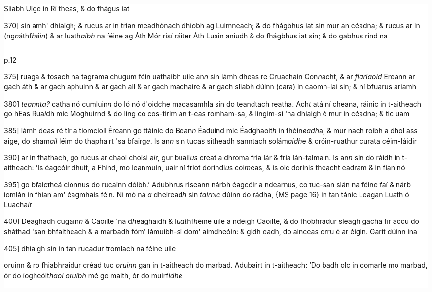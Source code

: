 [Sliabh Uige in Rí](app028.html) theas, & do fhágus iat 

  
370] 
 sin amh' dhiaigh; & rucus ar in trian meadhónach dhíobh ag Luimneach; & do fhágbhus iat sin mur an céadna; & rucus ar in (ng*n*áthf*héin*) & ar luath*aibh* na féine ag Áth Mór risí ráiter Áth Luain aniudh & do fhágbhus iat sin; & do gabhus rind na 





---

p.12


  
375] 
 ruaga & tosach na tagrama chugum féin uathaibh uile an*n* sin lámh dheas re Cruachain Con*n*acht, & ar *fiarlaoid* Éreann ar gach áth & ar gach aphuinn & ar gach all & ar gach machaire & ar gach sliabh dúinn (cara) in caomh-laí sin; & ní bfuarus ariamh 

  
380] 
 *teannta?* catha nó cumluin*n* do ló nó d'oidche macasamhla sin do teandtach reatha. Ach*t* atá ní cheana, ráinic in t-aitheach go hEas Rua*i*dh mic Moghuirnd & do ling co cos-tirim an t-eas romham-sa, & lingim-si 'na dhiaigh é mur in céadna; & tic uam 

  
385] 
 lámh deas ré tír a tiomcioll Éreann go ttáinic do [Bean*n* Éaduind mic Éadghaoit*h*](app029.html) in fhéin*eadh*a; & mur nach roibh a dhol ass aige, do sham*ail* léim do thaphairt 'sa bfairg*e*. Is an*n* sin tucas sitheadh sanntach solám*aidh*e & cróin-ruathur curata céim-láidir 

  
390] 
 ar in fhathach, go rucus ar chaol choisi a*i*r, gur buail*us* creat a dhroma fria lár & fria lán-talmain. Is an*n* sin do ráidh in t-aitheach: ‘Is éagcóir dhuit, a Fhind, mo leanmuin, uair ní friot dorindi*u*s coi*m*eas, & is olc dorinis theacht eadram & in fian nó 

  
395] 
 go bfaictheá cionnus do rucainn dóibh.’ Adubhrus riseann nárbh éagcóir a ndearnus, co tuc-san slán na féine faí & nárb iomlán in fhian am' éagmhais féin. Ní mó ná *a* dheiread*h* sin *tairnic* dúinn do rádha, {MS page 16} in tan tánic Leagan Luath ó Luacha*i*r 

  
400] 
 Deaghadh cugain*n* & Caoilte 'na d*h*eaghaidh & l*uat*hf*h*éine uile a ndéigh Caoilte, & do fhóbhradur sleagh gacha fir accu do sháthad 'san bhfaitheach & a marbadh fóm' lámuibh-si dom' aimdheóin: & gidh eadh, do ainceas orru é ar éigin. Garit dúinn ina 

  
405] 
 dhiaigh sin in tan rucadur tromlach na féine uile

oruinn & ro fhiabhraidur créad tuc *oruinn* gan in t-aitheach do marbad. Adubairt in t-aitheach: ‘Do badh olc in comarle mo marbad, ór do íogheólt*haoi* *oruibh* mé go maith, ór do muirf*idhe*


---
